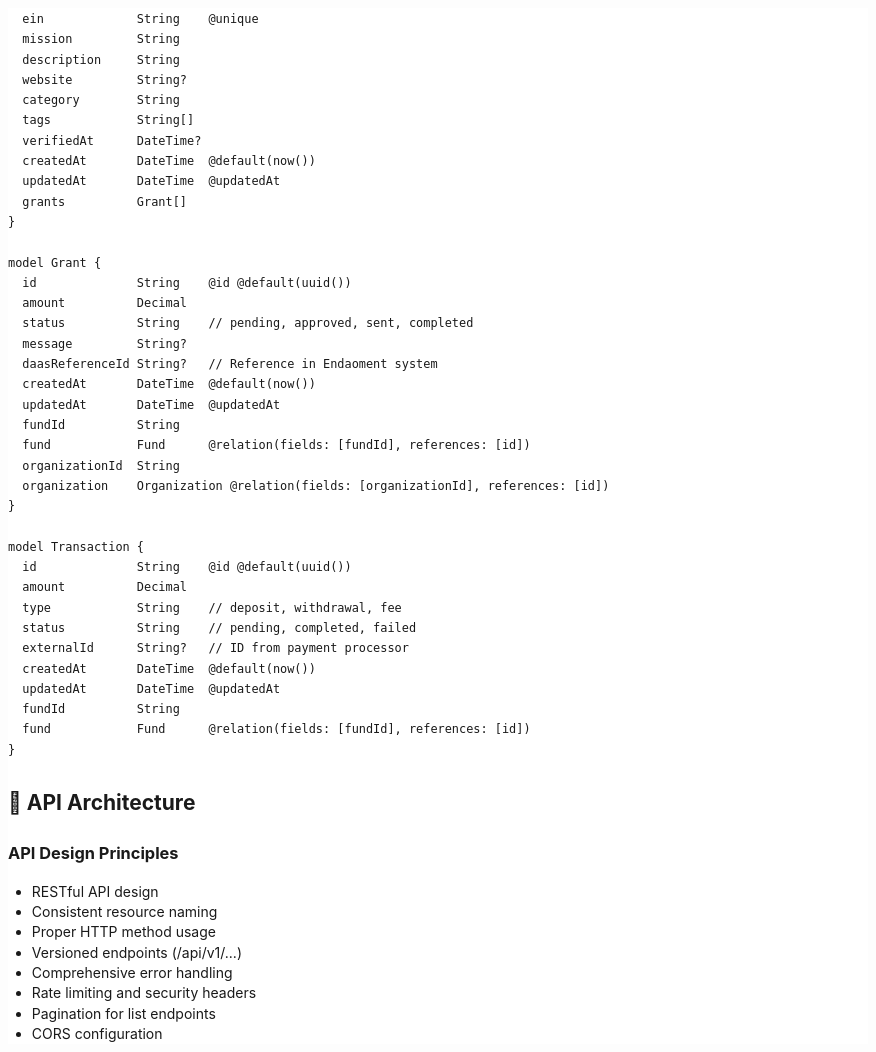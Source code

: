 ```prisma
  ein             String    @unique
  mission         String
  description     String
  website         String?
  category        String
  tags            String[]
  verifiedAt      DateTime?
  createdAt       DateTime  @default(now())
  updatedAt       DateTime  @updatedAt
  grants          Grant[]
}

model Grant {
  id              String    @id @default(uuid())
  amount          Decimal
  status          String    // pending, approved, sent, completed
  message         String?
  daasReferenceId String?   // Reference in Endaoment system
  createdAt       DateTime  @default(now())
  updatedAt       DateTime  @updatedAt
  fundId          String
  fund            Fund      @relation(fields: [fundId], references: [id])
  organizationId  String
  organization    Organization @relation(fields: [organizationId], references: [id])
}

model Transaction {
  id              String    @id @default(uuid())
  amount          Decimal
  type            String    // deposit, withdrawal, fee
  status          String    // pending, completed, failed
  externalId      String?   // ID from payment processor
  createdAt       DateTime  @default(now())
  updatedAt       DateTime  @updatedAt
  fundId          String
  fund            Fund      @relation(fields: [fundId], references: [id])
}
```

## 🔌 API Architecture

### API Design Principles

- RESTful API design
- Consistent resource naming
- Proper HTTP method usage
- Versioned endpoints (/api/v1/...)
- Comprehensive error handling
- Rate limiting and security headers
- Pagination for list endpoints
- CORS configuration
